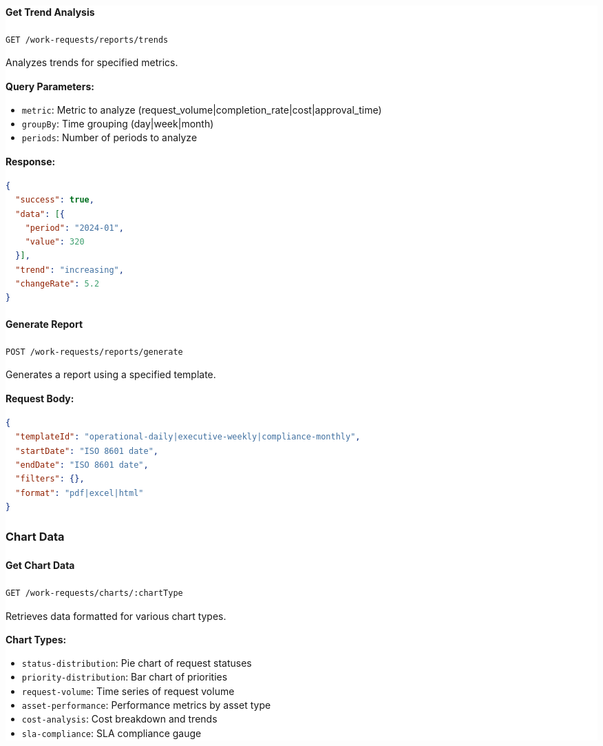 #### Get Trend Analysis

```http
GET /work-requests/reports/trends
```

Analyzes trends for specified metrics.

**Query Parameters:**
- `metric`: Metric to analyze (request_volume|completion_rate|cost|approval_time)
- `groupBy`: Time grouping (day|week|month)
- `periods`: Number of periods to analyze

**Response:**
```json
{
  "success": true,
  "data": [{
    "period": "2024-01",
    "value": 320
  }],
  "trend": "increasing",
  "changeRate": 5.2
}
```

#### Generate Report

```http
POST /work-requests/reports/generate
```

Generates a report using a specified template.

**Request Body:**
```json
{
  "templateId": "operational-daily|executive-weekly|compliance-monthly",
  "startDate": "ISO 8601 date",
  "endDate": "ISO 8601 date",
  "filters": {},
  "format": "pdf|excel|html"
}
```

### Chart Data

#### Get Chart Data

```http
GET /work-requests/charts/:chartType
```

Retrieves data formatted for various chart types.

**Chart Types:**
- `status-distribution`: Pie chart of request statuses
- `priority-distribution`: Bar chart of priorities
- `request-volume`: Time series of request volume
- `asset-performance`: Performance metrics by asset type
- `cost-analysis`: Cost breakdown and trends
- `sla-compliance`: SLA compliance gauge
